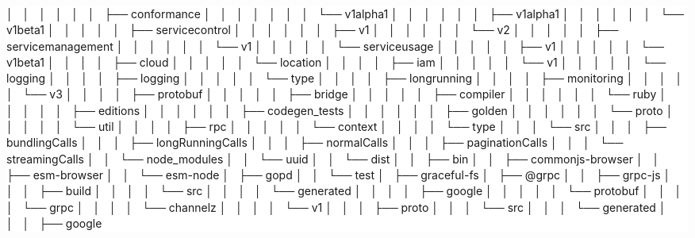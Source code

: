 │   │   │   │       │   │   ├── conformance
│   │   │   │       │   │   │   └── v1alpha1
│   │   │   │       │   │   ├── v1alpha1
│   │   │   │       │   │   └── v1beta1
│   │   │   │       │   ├── servicecontrol
│   │   │   │       │   │   ├── v1
│   │   │   │       │   │   └── v2
│   │   │   │       │   ├── servicemanagement
│   │   │   │       │   │   └── v1
│   │   │   │       │   └── serviceusage
│   │   │   │       │       ├── v1
│   │   │   │       │       └── v1beta1
│   │   │   │       ├── cloud
│   │   │   │       │   └── location
│   │   │   │       ├── iam
│   │   │   │       │   └── v1
│   │   │   │       │       └── logging
│   │   │   │       ├── logging
│   │   │   │       │   └── type
│   │   │   │       ├── longrunning
│   │   │   │       ├── monitoring
│   │   │   │       │   └── v3
│   │   │   │       ├── protobuf
│   │   │   │       │   ├── bridge
│   │   │   │       │   ├── compiler
│   │   │   │       │   │   └── ruby
│   │   │   │       │   ├── editions
│   │   │   │       │   │   ├── codegen_tests
│   │   │   │       │   │   ├── golden
│   │   │   │       │   │   └── proto
│   │   │   │       │   └── util
│   │   │   │       ├── rpc
│   │   │   │       │   └── context
│   │   │   │       └── type
│   │   │   └── src
│   │   │       ├── bundlingCalls
│   │   │       ├── longRunningCalls
│   │   │       ├── normalCalls
│   │   │       ├── paginationCalls
│   │   │       └── streamingCalls
│   │   └── node_modules
│   │       └── uuid
│   │           └── dist
│   │               ├── bin
│   │               ├── commonjs-browser
│   │               ├── esm-browser
│   │               └── esm-node
│   ├── gopd
│   │   └── test
│   ├── graceful-fs
│   ├── @grpc
│   │   ├── grpc-js
│   │   │   ├── build
│   │   │   │   └── src
│   │   │   │       └── generated
│   │   │   │           ├── google
│   │   │   │           │   └── protobuf
│   │   │   │           └── grpc
│   │   │   │               └── channelz
│   │   │   │                   └── v1
│   │   │   ├── proto
│   │   │   └── src
│   │   │       └── generated
│   │   │           ├── google